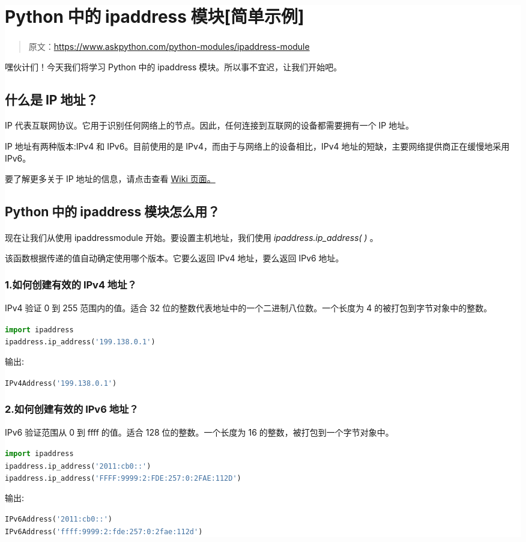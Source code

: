 # Python 中的 ipaddress 模块[简单示例]

> 原文：<https://www.askpython.com/python-modules/ipaddress-module>

嘿伙计们！今天我们将学习 Python 中的 ipaddress 模块。所以事不宜迟，让我们开始吧。

## 什么是 IP 地址？

IP 代表互联网协议。它用于识别任何网络上的节点。因此，任何连接到互联网的设备都需要拥有一个 IP 地址。

IP 地址有两种版本:IPv4 和 IPv6。目前使用的是 IPv4，而由于与网络上的设备相比，IPv4 地址的短缺，主要网络提供商正在缓慢地采用 IPv6。

要了解更多关于 IP 地址的信息，请点击查看 [Wiki 页面。](https://en.wikipedia.org/wiki/IP_address)

## Python 中的 ipaddress 模块怎么用？

现在让我们从使用 ipaddressmodule 开始。要设置主机地址，我们使用 *ipaddress.ip_address( )* 。

该函数根据传递的值自动确定使用哪个版本。它要么返回 IPv4 地址，要么返回 IPv6 地址。

### 1.如何创建有效的 IPv4 地址？

IPv4 验证 0 到 255 范围内的值。适合 32 位的整数代表地址中的一个二进制八位数。一个长度为 4 的被打包到字节对象中的整数。

```py
import ipaddress
ipaddress.ip_address('199.138.0.1')

```

输出:

```py
IPv4Address('199.138.0.1')

```

### 2.如何创建有效的 IPv6 地址？

IPv6 验证范围从 0 到 ffff 的值。适合 128 位的整数。一个长度为 16 的整数，被打包到一个字节对象中。

```py
import ipaddress
ipaddress.ip_address('2011:cb0::')
ipaddress.ip_address('FFFF:9999:2:FDE:257:0:2FAE:112D')

```

输出:

```py
IPv6Address('2011:cb0::')
IPv6Address('ffff:9999:2:fde:257:0:2fae:112d')

```
